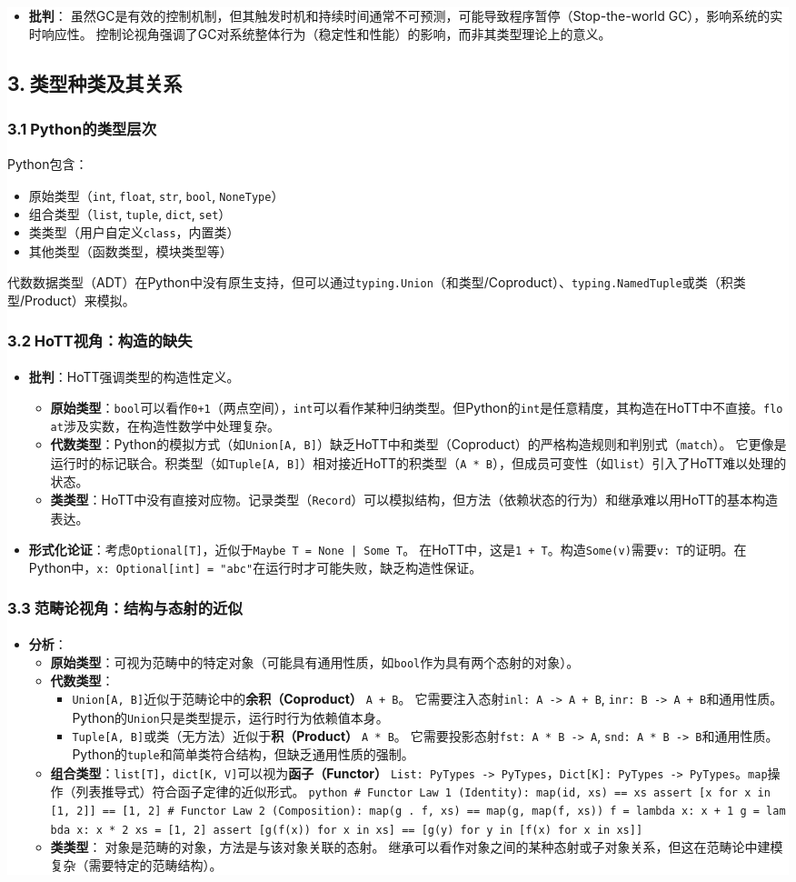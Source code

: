 - **批判**：
虽然GC是有效的控制机制，但其触发时机和持续时间通常不可预测，可能导致程序暂停（Stop-the-world GC），影响系统的实时响应性。
控制论视角强调了GC对系统整体行为（稳定性和性能）的影响，而非其类型理论上的意义。

## 3. 类型种类及其关系

### 3.1 Python的类型层次

Python包含：

- 原始类型（`int`, `float`, `str`, `bool`, `NoneType`）
- 组合类型（`list`, `tuple`, `dict`, `set`）
- 类类型（用户自定义`class`，内置类）
- 其他类型（函数类型，模块类型等）

代数数据类型（ADT）在Python中没有原生支持，但可以通过`typing.Union`（和类型/Coproduct）、`typing.NamedTuple`或类（积类型/Product）来模拟。

### 3.2 HoTT视角：构造的缺失

- **批判**：HoTT强调类型的构造性定义。
  - **原始类型**：`bool`可以看作`0+1`（两点空间），`int`可以看作某种归纳类型。但Python的`int`是任意精度，其构造在HoTT中不直接。`float`涉及实数，在构造性数学中处理复杂。
  - **代数类型**：Python的模拟方式（如`Union[A, B]`）缺乏HoTT中和类型（Coproduct）的严格构造规则和判别式（`match`）。
它更像是运行时的标记联合。积类型（如`Tuple[A, B]`）相对接近HoTT的积类型（`A * B`），但成员可变性（如`list`）引入了HoTT难以处理的状态。
  - **类类型**：HoTT中没有直接对应物。记录类型（`Record`）可以模拟结构，但方法（依赖状态的行为）和继承难以用HoTT的基本构造表达。

- **形式化论证**：考虑`Optional[T]`，近似于`Maybe T = None | Some T`。
在HoTT中，这是`1 + T`。构造`Some(v)`需要`v: T`的证明。在Python中，`x: Optional[int] = "abc"`在运行时才可能失败，缺乏构造性保证。

### 3.3 范畴论视角：结构与态射的近似

- **分析**：
  - **原始类型**：可视为范畴中的特定对象（可能具有通用性质，如`bool`作为具有两个态射的对象）。
  - **代数类型**：
    - `Union[A, B]`近似于范畴论中的**余积（Coproduct）** `A + B`。
      它需要注入态射`inl: A -> A + B`, `inr: B -> A + B`和通用性质。
      Python的`Union`只是类型提示，运行时行为依赖值本身。
    - `Tuple[A, B]`或类（无方法）近似于**积（Product）** `A * B`。
      它需要投影态射`fst: A * B -> A`, `snd: A * B -> B`和通用性质。
      Python的`tuple`和简单类符合结构，但缺乏通用性质的强制。
  - **组合类型**：`list[T]`，`dict[K, V]`可以视为**函子（Functor）** `List: PyTypes -> PyTypes`，`Dict[K]: PyTypes -> PyTypes`。`map`操作（列表推导式）符合函子定律的近似形式。
        ```python
        # Functor Law 1 (Identity): map(id, xs) == xs
        assert [x for x in [1, 2]] == [1, 2]
        # Functor Law 2 (Composition): map(g . f, xs) == map(g, map(f, xs))
        f = lambda x: x + 1
        g = lambda x: x * 2
        xs = [1, 2]
        assert [g(f(x)) for x in xs] == [g(y) for y in [f(x) for x in xs]]
        ```
  - **类类型**：
    对象是范畴的对象，方法是与该对象关联的态射。
    继承可以看作对象之间的某种态射或子对象关系，但这在范畴论中建模复杂（需要特定的范畴结构）。
